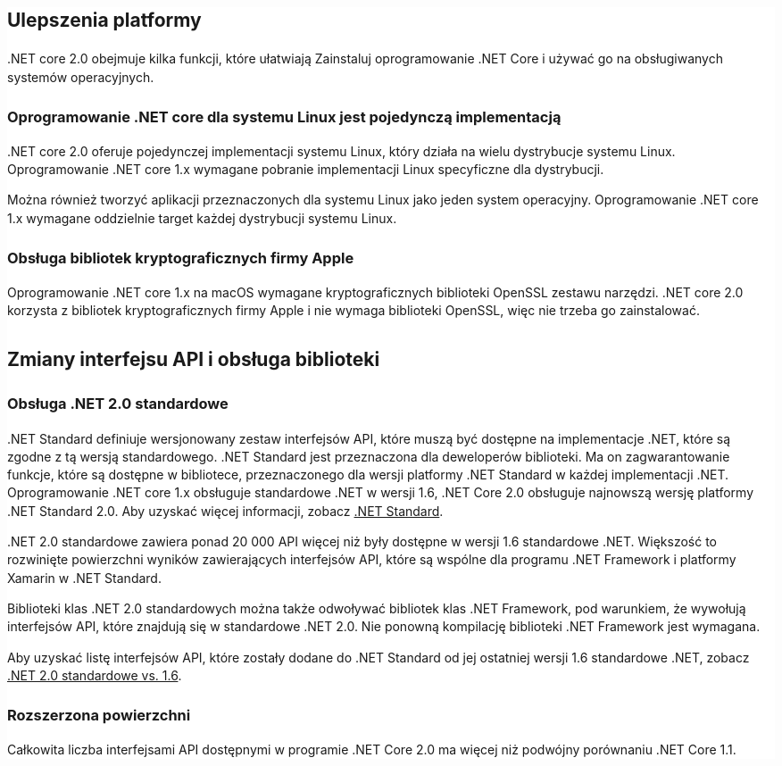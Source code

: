 
## <a name="platform-improvements"></a>Ulepszenia platformy

.NET core 2.0 obejmuje kilka funkcji, które ułatwiają Zainstaluj oprogramowanie .NET Core i używać go na obsługiwanych systemów operacyjnych.

### <a name="net-core-for-linux-is-a-single-implementation"></a>Oprogramowanie .NET core dla systemu Linux jest pojedynczą implementacją

.NET core 2.0 oferuje pojedynczej implementacji systemu Linux, który działa na wielu dystrybucje systemu Linux. Oprogramowanie .NET core 1.x wymagane pobranie implementacji Linux specyficzne dla dystrybucji.

Można również tworzyć aplikacji przeznaczonych dla systemu Linux jako jeden system operacyjny. Oprogramowanie .NET core 1.x wymagane oddzielnie target każdej dystrybucji systemu Linux.

### <a name="support-for-the-apple-cryptographic-libraries"></a>Obsługa bibliotek kryptograficznych firmy Apple

Oprogramowanie .NET core 1.x na macOS wymagane kryptograficznych biblioteki OpenSSL zestawu narzędzi. .NET core 2.0 korzysta z bibliotek kryptograficznych firmy Apple i nie wymaga biblioteki OpenSSL, więc nie trzeba go zainstalować.

## <a name="api-changes-and-library-support"></a>Zmiany interfejsu API i obsługa biblioteki

### <a name="support-for-net-standard-20"></a>Obsługa .NET 2.0 standardowe

.NET Standard definiuje wersjonowany zestaw interfejsów API, które muszą być dostępne na implementacje .NET, które są zgodne z tą wersją standardowego. .NET Standard jest przeznaczona dla deweloperów biblioteki. Ma on zagwarantowanie funkcje, które są dostępne w bibliotece, przeznaczonego dla wersji platformy .NET Standard w każdej implementacji .NET. Oprogramowanie .NET core 1.x obsługuje standardowe .NET w wersji 1.6, .NET Core 2.0 obsługuje najnowszą wersję platformy .NET Standard 2.0. Aby uzyskać więcej informacji, zobacz [.NET Standard](../../standard/net-standard.md).

.NET 2.0 standardowe zawiera ponad 20 000 API więcej niż były dostępne w wersji 1.6 standardowe .NET. Większość to rozwinięte powierzchni wyników zawierających interfejsów API, które są wspólne dla programu .NET Framework i platformy Xamarin w .NET Standard.

Biblioteki klas .NET 2.0 standardowych można także odwoływać bibliotek klas .NET Framework, pod warunkiem, że wywołują interfejsów API, które znajdują się w standardowe .NET 2.0. Nie ponowną kompilację biblioteki .NET Framework jest wymagana.

Aby uzyskać listę interfejsów API, które zostały dodane do .NET Standard od jej ostatniej wersji 1.6 standardowe .NET, zobacz [.NET 2.0 standardowe vs. 1.6](https://raw.githubusercontent.com/dotnet/standard/master/docs/versions/netstandard2.0_diff.md).

### <a name="expanded-surface-area"></a>Rozszerzona powierzchni

Całkowita liczba interfejsami API dostępnymi w programie .NET Core 2.0 ma więcej niż podwójny porównaniu .NET Core 1.1.
